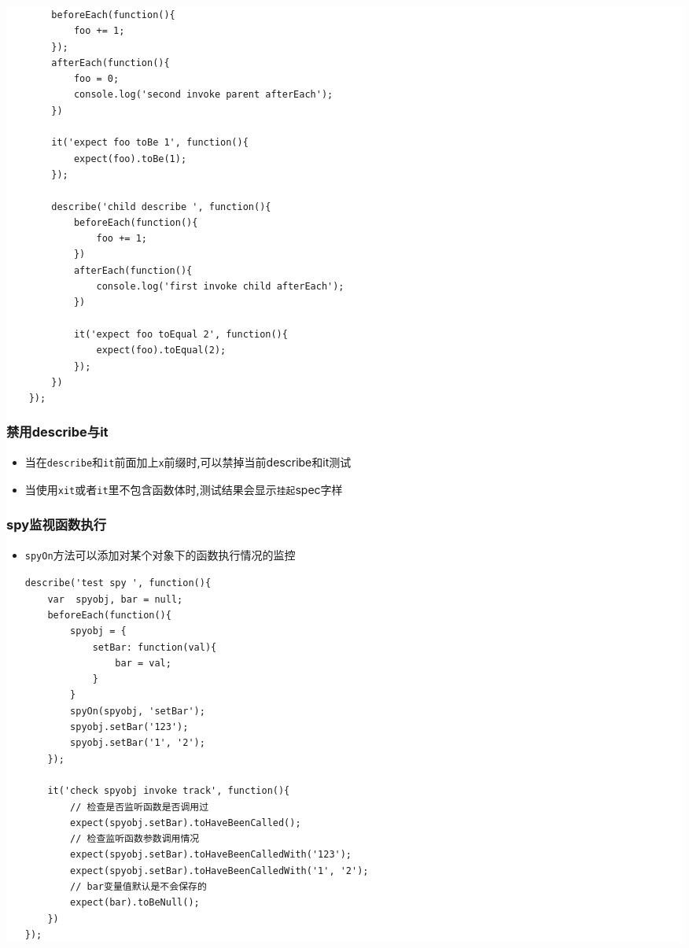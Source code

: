             beforeEach(function(){
                foo += 1;
            });
            afterEach(function(){
                foo = 0;
                console.log('second invoke parent afterEach');
            })
        
            it('expect foo toBe 1', function(){
                expect(foo).toBe(1);
            });
        
            describe('child describe ', function(){
                beforeEach(function(){
                    foo += 1;
                })
                afterEach(function(){
                    console.log('first invoke child afterEach');
                })
        
                it('expect foo toEqual 2', function(){
                    expect(foo).toEqual(2);
                });
            })
        });
    

### 禁用describe与it

*   当在`describe`和`it`前面加上`x`前缀时,可以禁掉当前describe和it测试
    
*   当使用`xit`或者`it`里不包含函数体时,测试结果会显示`挂起`spec字样
    

### spy监视函数执行

*   `spyOn`方法可以添加对某个对象下的函数执行情况的监控

        describe('test spy ', function(){
            var  spyobj, bar = null;
            beforeEach(function(){
                spyobj = {
                    setBar: function(val){
                        bar = val;
                    }
                }
                spyOn(spyobj, 'setBar');
                spyobj.setBar('123');
                spyobj.setBar('1', '2');
            });
        
            it('check spyobj invoke track', function(){
                // 检查是否监听函数是否调用过
                expect(spyobj.setBar).toHaveBeenCalled();
                // 检查监听函数参数调用情况
                expect(spyobj.setBar).toHaveBeenCalledWith('123');
                expect(spyobj.setBar).toHaveBeenCalledWith('1', '2');
                // bar变量值默认是不会保存的
                expect(bar).toBeNull();
            })
        });
    